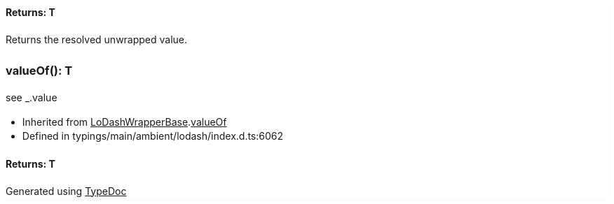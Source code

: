 #### Returns: T
Returns the resolved unwrapped value.


### valueOf(): T
 see _.value
  
* Inherited from [LoDashWrapperBase](_typings_main_ambient_lodash_index_d_._.lodashwrapperbase.md).[valueOf](_typings_main_ambient_lodash_index_d_._.lodashwrapperbase.md#valueof)
* Defined in typings/main/ambient/lodash/index.d.ts:6062

#### Returns: T


Generated using [TypeDoc](http://typedoc.io)
